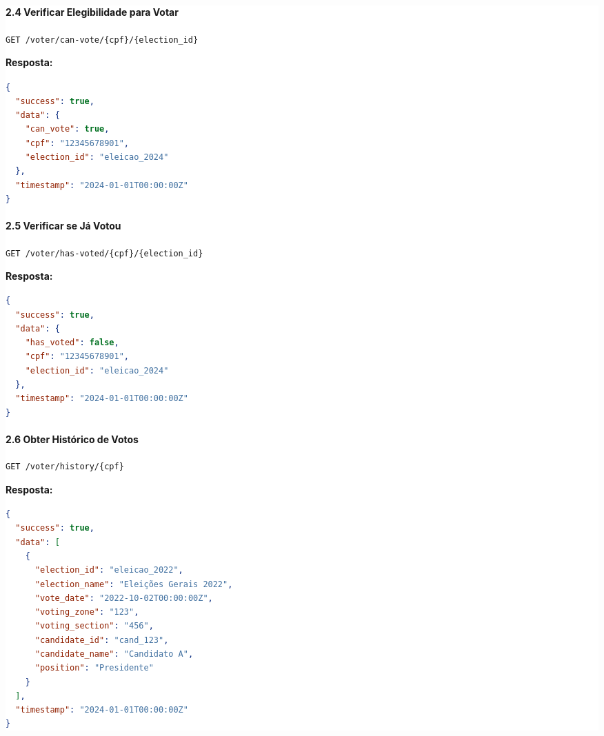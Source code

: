 #### 2.4 Verificar Elegibilidade para Votar

```http
GET /voter/can-vote/{cpf}/{election_id}
```

**Resposta:**
```json
{
  "success": true,
  "data": {
    "can_vote": true,
    "cpf": "12345678901",
    "election_id": "eleicao_2024"
  },
  "timestamp": "2024-01-01T00:00:00Z"
}
```

#### 2.5 Verificar se Já Votou

```http
GET /voter/has-voted/{cpf}/{election_id}
```

**Resposta:**
```json
{
  "success": true,
  "data": {
    "has_voted": false,
    "cpf": "12345678901",
    "election_id": "eleicao_2024"
  },
  "timestamp": "2024-01-01T00:00:00Z"
}
```

#### 2.6 Obter Histórico de Votos

```http
GET /voter/history/{cpf}
```

**Resposta:**
```json
{
  "success": true,
  "data": [
    {
      "election_id": "eleicao_2022",
      "election_name": "Eleições Gerais 2022",
      "vote_date": "2022-10-02T00:00:00Z",
      "voting_zone": "123",
      "voting_section": "456",
      "candidate_id": "cand_123",
      "candidate_name": "Candidato A",
      "position": "Presidente"
    }
  ],
  "timestamp": "2024-01-01T00:00:00Z"
}
```

